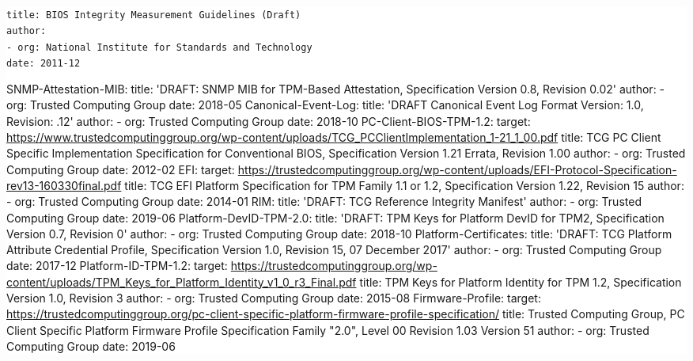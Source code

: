     title: BIOS Integrity Measurement Guidelines (Draft)
    author:
    - org: National Institute for Standards and Technology
    date: 2011-12
  SNMP-Attestation-MIB:
    title: 'DRAFT: SNMP MIB for TPM-Based Attestation, Specification Version 0.8,
      Revision 0.02'
    author:
    - org: Trusted Computing Group
    date: 2018-05
  Canonical-Event-Log:
    title: 'DRAFT Canonical Event Log Format Version: 1.0, Revision: .12'
    author:
    - org: Trusted Computing Group
    date: 2018-10
  PC-Client-BIOS-TPM-1.2:
    target: https://www.trustedcomputinggroup.org/wp-content/uploads/TCG_PCClientImplementation_1-21_1_00.pdf
    title: TCG PC Client Specific Implementation Specification for Conventional BIOS,
      Specification Version 1.21 Errata, Revision 1.00
    author:
    - org: Trusted Computing Group
    date: 2012-02
  EFI:
    target: https://trustedcomputinggroup.org/wp-content/uploads/EFI-Protocol-Specification-rev13-160330final.pdf
    title: TCG EFI Platform Specification for TPM Family 1.1 or 1.2, Specification
      Version 1.22, Revision 15
    author:
    - org: Trusted Computing Group
    date: 2014-01
  RIM:
    title: 'DRAFT: TCG Reference Integrity Manifest'
    author:
    - org: Trusted Computing Group
    date: 2019-06
  Platform-DevID-TPM-2.0:
    title: 'DRAFT: TPM Keys for Platform DevID for TPM2, Specification Version 0.7,
      Revision 0'
    author:
    - org: Trusted Computing Group
    date: 2018-10
  Platform-Certificates:
    title: 'DRAFT: TCG Platform Attribute Credential Profile, Specification Version
      1.0, Revision 15, 07 December 2017'
    author:
    - org: Trusted Computing Group
    date: 2017-12
  Platform-ID-TPM-1.2:
    target: https://trustedcomputinggroup.org/wp-content/uploads/TPM_Keys_for_Platform_Identity_v1_0_r3_Final.pdf
    title: TPM Keys for Platform Identity for TPM 1.2, Specification Version 1.0,
      Revision 3
    author:
    - org: Trusted Computing Group
    date: 2015-08
  Firmware-Profile:
    target: https://trustedcomputinggroup.org/pc-client-specific-platform-firmware-profile-specification/
    title: Trusted Computing Group, PC Client Specific Platform Firmware Profile Specification
      Family "2.0", Level 00 Revision 1.03 Version 51
    author:
    - org: Trusted Computing Group
    date: 2019-06